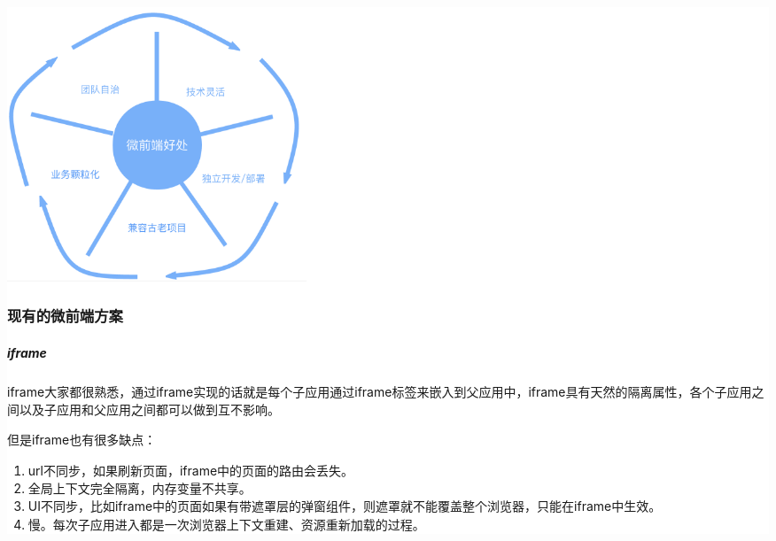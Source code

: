<img src="./20221203/image-20221018154743999.png" alt="image-20221018154743999" style="zoom: 33%;" />

### 现有的微前端方案

##### iframe

iframe大家都很熟悉，通过iframe实现的话就是每个子应用通过iframe标签来嵌入到父应用中，iframe具有天然的隔离属性，各个子应用之间以及子应用和父应用之间都可以做到互不影响。

但是iframe也有很多缺点：

1. url不同步，如果刷新页面，iframe中的页面的路由会丢失。
2. 全局上下文完全隔离，内存变量不共享。
3. UI不同步，比如iframe中的页面如果有带遮罩层的弹窗组件，则遮罩就不能覆盖整个浏览器，只能在iframe中生效。
4. 慢。每次子应用进入都是一次浏览器上下文重建、资源重新加载的过程。
